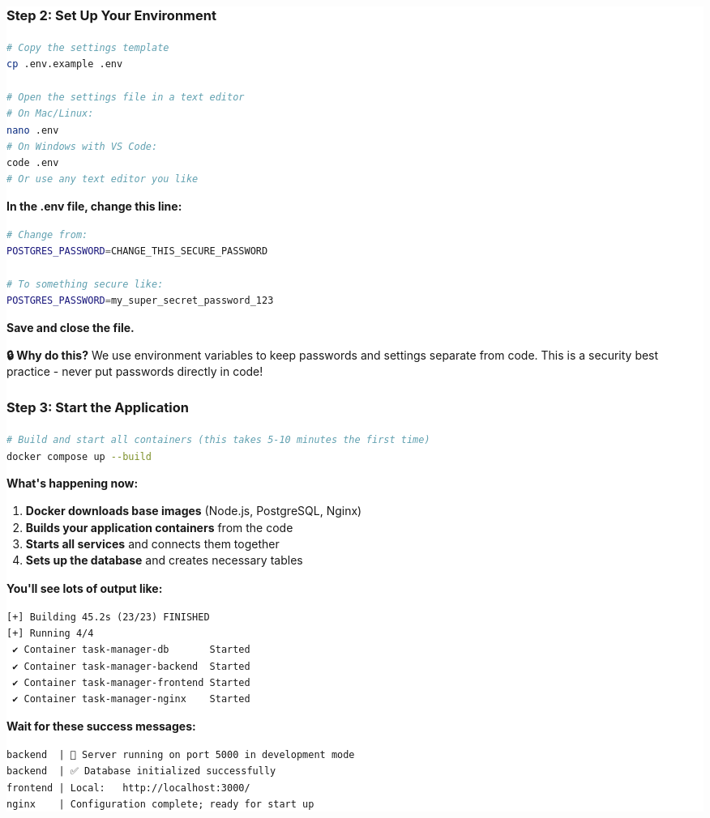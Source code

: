 ### Step 2: Set Up Your Environment
```bash
# Copy the settings template
cp .env.example .env

# Open the settings file in a text editor
# On Mac/Linux:
nano .env
# On Windows with VS Code:
code .env
# Or use any text editor you like
```

**In the .env file, change this line:**
```bash
# Change from:
POSTGRES_PASSWORD=CHANGE_THIS_SECURE_PASSWORD

# To something secure like:
POSTGRES_PASSWORD=my_super_secret_password_123
```

**Save and close the file.**

**🔒 Why do this?** We use environment variables to keep passwords and settings separate from code. This is a security best practice - never put passwords directly in code!

### Step 3: Start the Application
```bash
# Build and start all containers (this takes 5-10 minutes the first time)
docker compose up --build
```

**What's happening now:**
1. **Docker downloads base images** (Node.js, PostgreSQL, Nginx)
2. **Builds your application containers** from the code
3. **Starts all services** and connects them together
4. **Sets up the database** and creates necessary tables

**You'll see lots of output like:**
```
[+] Building 45.2s (23/23) FINISHED
[+] Running 4/4
 ✔ Container task-manager-db       Started
 ✔ Container task-manager-backend  Started  
 ✔ Container task-manager-frontend Started
 ✔ Container task-manager-nginx    Started
```

**Wait for these success messages:**
```
backend  | 🚀 Server running on port 5000 in development mode
backend  | ✅ Database initialized successfully
frontend | Local:   http://localhost:3000/
nginx    | Configuration complete; ready for start up
```
